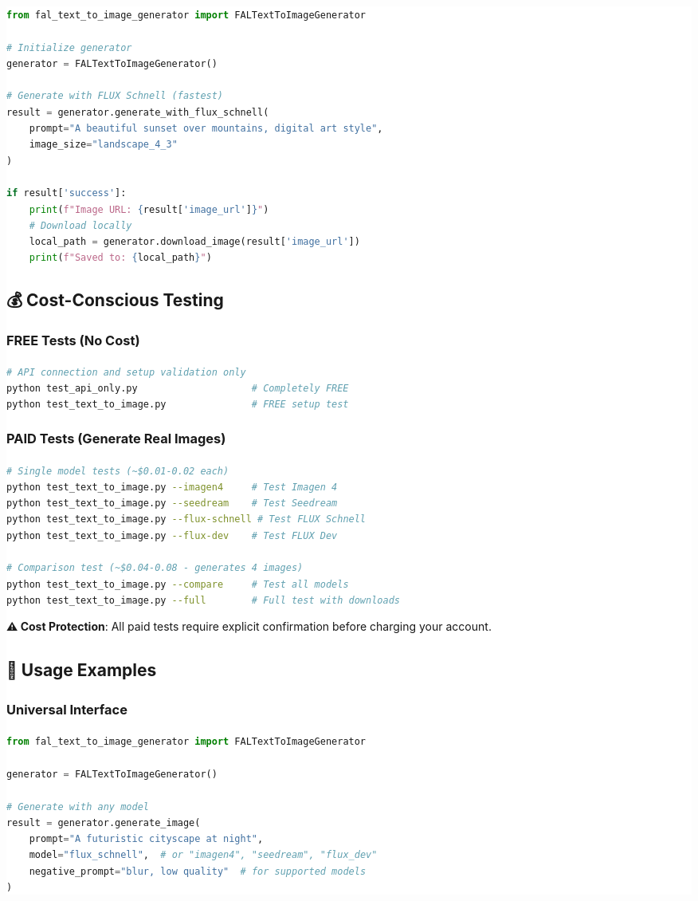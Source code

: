 ```python
from fal_text_to_image_generator import FALTextToImageGenerator

# Initialize generator
generator = FALTextToImageGenerator()

# Generate with FLUX Schnell (fastest)
result = generator.generate_with_flux_schnell(
    prompt="A beautiful sunset over mountains, digital art style",
    image_size="landscape_4_3"
)

if result['success']:
    print(f"Image URL: {result['image_url']}")
    # Download locally
    local_path = generator.download_image(result['image_url'])
    print(f"Saved to: {local_path}")
```

## 💰 Cost-Conscious Testing

### FREE Tests (No Cost)
```bash
# API connection and setup validation only
python test_api_only.py                    # Completely FREE
python test_text_to_image.py               # FREE setup test
```

### PAID Tests (Generate Real Images)
```bash
# Single model tests (~$0.01-0.02 each)
python test_text_to_image.py --imagen4     # Test Imagen 4
python test_text_to_image.py --seedream    # Test Seedream  
python test_text_to_image.py --flux-schnell # Test FLUX Schnell
python test_text_to_image.py --flux-dev    # Test FLUX Dev

# Comparison test (~$0.04-0.08 - generates 4 images)
python test_text_to_image.py --compare     # Test all models
python test_text_to_image.py --full        # Full test with downloads
```

**⚠️ Cost Protection**: All paid tests require explicit confirmation before charging your account.

## 🎯 Usage Examples

### Universal Interface

```python
from fal_text_to_image_generator import FALTextToImageGenerator

generator = FALTextToImageGenerator()

# Generate with any model
result = generator.generate_image(
    prompt="A futuristic cityscape at night",
    model="flux_schnell",  # or "imagen4", "seedream", "flux_dev"
    negative_prompt="blur, low quality"  # for supported models
)
```
